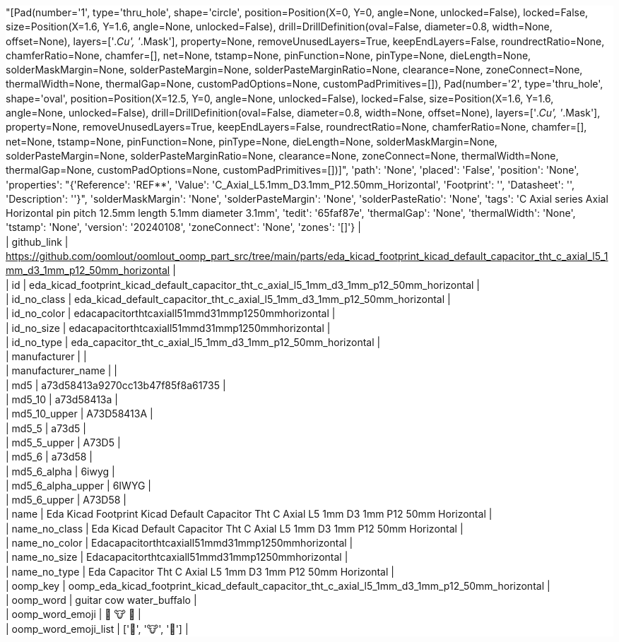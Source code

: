 "[Pad(number='1', type='thru_hole', shape='circle', position=Position(X=0, Y=0, angle=None, unlocked=False), locked=False, size=Position(X=1.6, Y=1.6, angle=None, unlocked=False), drill=DrillDefinition(oval=False, diameter=0.8, width=None, offset=None), layers=['*.Cu', '*.Mask'], property=None, removeUnusedLayers=True, keepEndLayers=False, roundrectRatio=None, chamferRatio=None, chamfer=[], net=None, tstamp=None, pinFunction=None, pinType=None, dieLength=None, solderMaskMargin=None, solderPasteMargin=None, solderPasteMarginRatio=None, clearance=None, zoneConnect=None, thermalWidth=None, thermalGap=None, customPadOptions=None, customPadPrimitives=[]), Pad(number='2', type='thru_hole', shape='oval', position=Position(X=12.5, Y=0, angle=None, unlocked=False), locked=False, size=Position(X=1.6, Y=1.6, angle=None, unlocked=False), drill=DrillDefinition(oval=False, diameter=0.8, width=None, offset=None), layers=['*.Cu', '*.Mask'], property=None, removeUnusedLayers=True, keepEndLayers=False, roundrectRatio=None, chamferRatio=None, chamfer=[], net=None, tstamp=None, pinFunction=None, pinType=None, dieLength=None, solderMaskMargin=None, solderPasteMargin=None, solderPasteMarginRatio=None, clearance=None, zoneConnect=None, thermalWidth=None, thermalGap=None, customPadOptions=None, customPadPrimitives=[])]", 'path': 'None', 'placed': 'False', 'position': 'None', 'properties': "{'Reference': 'REF**', 'Value': 'C_Axial_L5.1mm_D3.1mm_P12.50mm_Horizontal', 'Footprint': '', 'Datasheet': '', 'Description': ''}", 'solderMaskMargin': 'None', 'solderPasteMargin': 'None', 'solderPasteRatio': 'None', 'tags': 'C Axial series Axial Horizontal pin pitch 12.5mm  length 5.1mm diameter 3.1mm', 'tedit': '65faf87e', 'thermalGap': 'None', 'thermalWidth': 'None', 'tstamp': 'None', 'version': '20240108', 'zoneConnect': 'None', 'zones': '[]'} |  
| github_link | https://github.com/oomlout/oomlout_oomp_part_src/tree/main/parts/eda_kicad_footprint_kicad_default_capacitor_tht_c_axial_l5_1mm_d3_1mm_p12_50mm_horizontal |  
| id | eda_kicad_footprint_kicad_default_capacitor_tht_c_axial_l5_1mm_d3_1mm_p12_50mm_horizontal |  
| id_no_class | eda_kicad_default_capacitor_tht_c_axial_l5_1mm_d3_1mm_p12_50mm_horizontal |  
| id_no_color | edacapacitorthtcaxiall51mmd31mmp1250mmhorizontal |  
| id_no_size | edacapacitorthtcaxiall51mmd31mmp1250mmhorizontal |  
| id_no_type | eda_capacitor_tht_c_axial_l5_1mm_d3_1mm_p12_50mm_horizontal |  
| manufacturer |  |  
| manufacturer_name |  |  
| md5 | a73d58413a9270cc13b47f85f8a61735 |  
| md5_10 | a73d58413a |  
| md5_10_upper | A73D58413A |  
| md5_5 | a73d5 |  
| md5_5_upper | A73D5 |  
| md5_6 | a73d58 |  
| md5_6_alpha | 6iwyg |  
| md5_6_alpha_upper | 6IWYG |  
| md5_6_upper | A73D58 |  
| name | Eda Kicad Footprint Kicad Default Capacitor Tht C Axial L5 1mm D3 1mm P12 50mm Horizontal |  
| name_no_class | Eda Kicad Default Capacitor Tht C Axial L5 1mm D3 1mm P12 50mm Horizontal |  
| name_no_color | Edacapacitorthtcaxiall51mmd31mmp1250mmhorizontal |  
| name_no_size | Edacapacitorthtcaxiall51mmd31mmp1250mmhorizontal |  
| name_no_type | Eda Capacitor Tht C Axial L5 1mm D3 1mm P12 50mm Horizontal |  
| oomp_key | oomp_eda_kicad_footprint_kicad_default_capacitor_tht_c_axial_l5_1mm_d3_1mm_p12_50mm_horizontal |  
| oomp_word | guitar cow water_buffalo |  
| oomp_word_emoji | :guitar: :cow: :water_buffalo: |  
| oomp_word_emoji_list | [':guitar:', ':cow:', ':water_buffalo:'] |  
